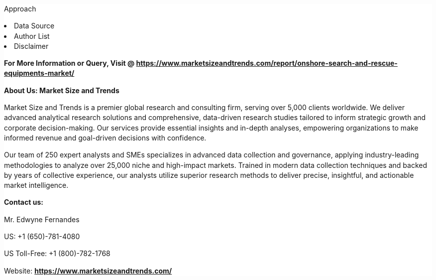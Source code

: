 Approach</li><li>Data Source</li><li>Author List</li><li>Disclaimer</li></ul></p><p><strong>For More Information or Query, Visit @ <a href="https://www.marketsizeandtrends.com/report/onshore-search-and-rescue-equipments-market/">https://www.marketsizeandtrends.com/report/onshore-search-and-rescue-equipments-market/</a></strong></p><p><strong>About Us: Market Size and Trends</strong></p><p>Market Size and Trends is a premier global research and consulting firm, serving over 5,000 clients worldwide. We deliver advanced analytical research solutions and comprehensive, data-driven research studies tailored to inform strategic growth and corporate decision-making. Our services provide essential insights and in-depth analyses, empowering organizations to make informed revenue and goal-driven decisions with confidence.</p><p>Our team of 250 expert analysts and SMEs specializes in advanced data collection and governance, applying industry-leading methodologies to analyze over 25,000 niche and high-impact markets. Trained in modern data collection techniques and backed by years of collective experience, our analysts utilize superior research methods to deliver precise, insightful, and actionable market intelligence.</p><p><strong>Contact us:</strong></p><p>Mr. Edwyne Fernandes</p><p>US: +1 (650)-781-4080</p><p>US Toll-Free: +1 (800)-782-1768</p><p>Website: <strong><a href="https://www.marketsizeandtrends.com/">https://www.marketsizeandtrends.com/</a></strong></p>
